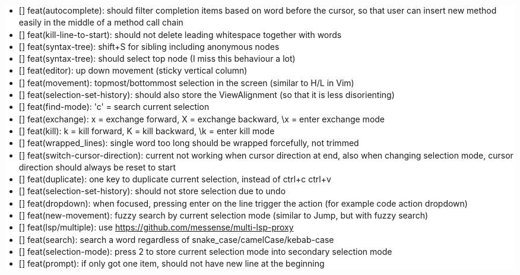 - [] feat(autocomplete): should filter completion items based on word before the cursor, so that user can insert new method easily in the middle of a method call chain
- [] feat(kill-line-to-start): should not delete leading whitespace together with words
- [] feat(syntax-tree): shift+S for sibling including anonymous nodes
- [] feat(syntax-tree): should select top node (I miss this behaviour a lot)
- [] feat(editor): up down movement (sticky vertical column)
- [] feat(movement): topmost/bottommost selection in the screen (similar to H/L in Vim)
- [] feat(selection-set-history): should also store the ViewAlignment (so that it is less disorienting)
- [] feat(find-mode): 'c' = search current selection
- [] feat(exchange): x = exchange forward, X = exchange backward, \x = enter exchange mode
- [] feat(kill): k = kill forward, K = kill backward, \k = enter kill mode
- [] feat(wrapped_lines): single word too long should be wrapped forcefully, not trimmed
- [] feat(switch-cursor-direction): current not working when cursor direction at end, also when changing selection mode, cursor direction should always be reset to start
- [] feat(duplicate): one key to duplicate current selection, instead of ctrl+c ctrl+v
- [] feat(selection-set-history): should not store selection due to undo
- [] feat(dropdown): when focused, pressing enter on the line trigger the action (for example code action dropdown)
- [] feat(new-movement): fuzzy search by current selection mode (similar to Jump, but with fuzzy search)
- [] feat(lsp/multiple): use https://github.com/messense/multi-lsp-proxy
- [] feat(search): search a word regardless of snake_case/camelCase/kebab-case
- [] feat(selection-mode): press 2 to store current selection mode into secondary selection mode
- [] feat(prompt): if only got one item, should not have new line at the beginning
